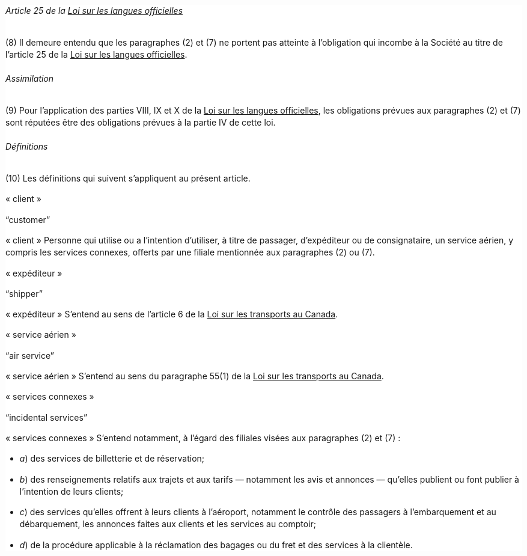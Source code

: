 ###### Article 25 de la [Loi sur les langues officielles](/canada/fra/lois/O/O-3.01.md)

(8) Il demeure entendu que les paragraphes (2) et (7) ne portent pas atteinte à l’obligation qui incombe à la Société au titre de l’article 25 de la [Loi sur les langues officielles](/canada/fra/lois/O/O-3.01.md).

###### Assimilation

(9) Pour l’application des parties VIII, IX et X de la [Loi sur les langues officielles](/canada/fra/lois/O/O-3.01.md), les obligations prévues aux paragraphes (2) et (7) sont réputées être des obligations prévues à la partie IV de cette loi.

###### Définitions

(10) Les définitions qui suivent s’appliquent au présent article.

« client »

“customer”

    

« client » Personne qui utilise ou a l’intention d’utiliser, à titre de passager, d’expéditeur ou de consignataire, un service aérien, y compris les services connexes, offerts par une filiale mentionnée aux paragraphes (2) ou (7).

« expéditeur »

“shipper”

    

« expéditeur » S’entend au sens de l’article 6 de la [Loi sur les transports au Canada](/canada/fra/lois/C/C-10.4.md).

« service aérien »

“air service”

    

« service aérien » S’entend au sens du paragraphe 55(1) de la [Loi sur les transports au Canada](/canada/fra/lois/C/C-10.4.md).

« services connexes »

“incidental services”

    

« services connexes » S’entend notamment, à l’égard des filiales visées aux paragraphes (2) et (7) :

  * _a_) des services de billetterie et de réservation;

  * _b_) des renseignements relatifs aux trajets et aux tarifs — notamment les avis et annonces — qu’elles publient ou font publier à l’intention de leurs clients;

  * _c_) des services qu’elles offrent à leurs clients à l’aéroport, notamment le contrôle des passagers à l’embarquement et au débarquement, les annonces faites aux clients et les services au comptoir;

  * _d_) de la procédure applicable à la réclamation des bagages ou du fret et des services à la clientèle.
